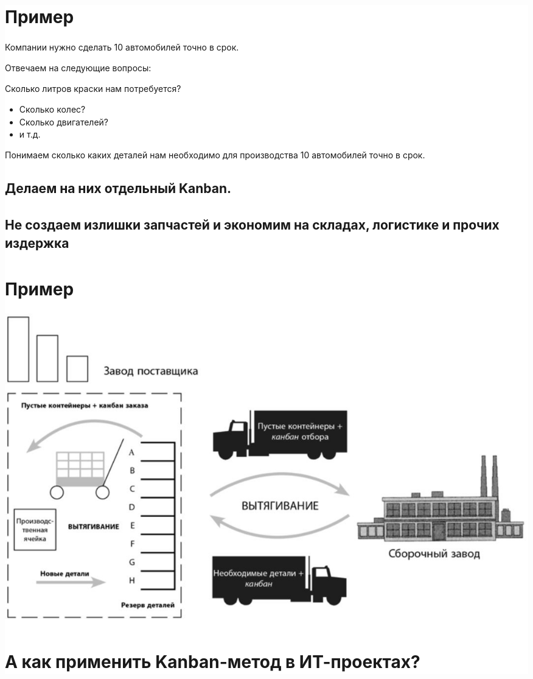 # Пример

Компании нужно сделать 10 автомобилей точно в срок. 

Отвечаем на следующие вопросы:

Сколько литров краски нам потребуется?
+ Сколько колес?
+ Сколько двигателей?
+ и т.д.

Понимаем сколько каких деталей нам необходимо для производства 10 автомобилей точно в срок.

## Делаем на них отдельный Kanban.

## Не создаем излишки запчастей и экономим на складах, логистике и прочих издержка

# Пример

![Kanban](.pictures/070.JPG)

# А как применить Kanban-метод в ИТ-проектах?
